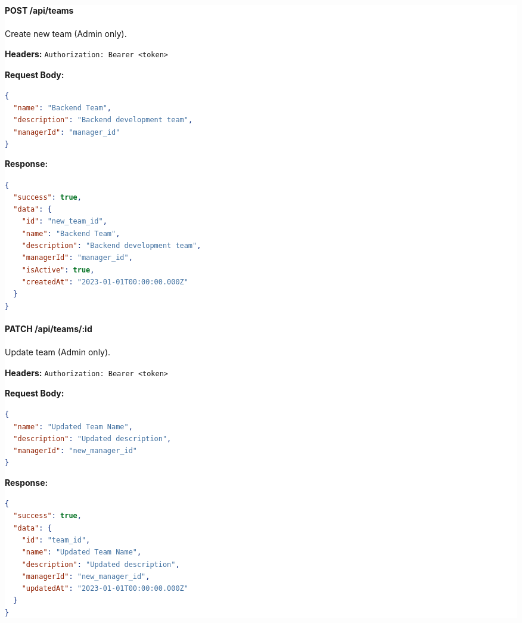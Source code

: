 #### POST /api/teams
Create new team (Admin only).

**Headers:** `Authorization: Bearer <token>`

**Request Body:**
```json
{
  "name": "Backend Team",
  "description": "Backend development team",
  "managerId": "manager_id"
}
```

**Response:**
```json
{
  "success": true,
  "data": {
    "id": "new_team_id",
    "name": "Backend Team",
    "description": "Backend development team",
    "managerId": "manager_id",
    "isActive": true,
    "createdAt": "2023-01-01T00:00:00.000Z"
  }
}
```

#### PATCH /api/teams/:id
Update team (Admin only).

**Headers:** `Authorization: Bearer <token>`

**Request Body:**
```json
{
  "name": "Updated Team Name",
  "description": "Updated description",
  "managerId": "new_manager_id"
}
```

**Response:**
```json
{
  "success": true,
  "data": {
    "id": "team_id",
    "name": "Updated Team Name",
    "description": "Updated description",
    "managerId": "new_manager_id",
    "updatedAt": "2023-01-01T00:00:00.000Z"
  }
}
```
